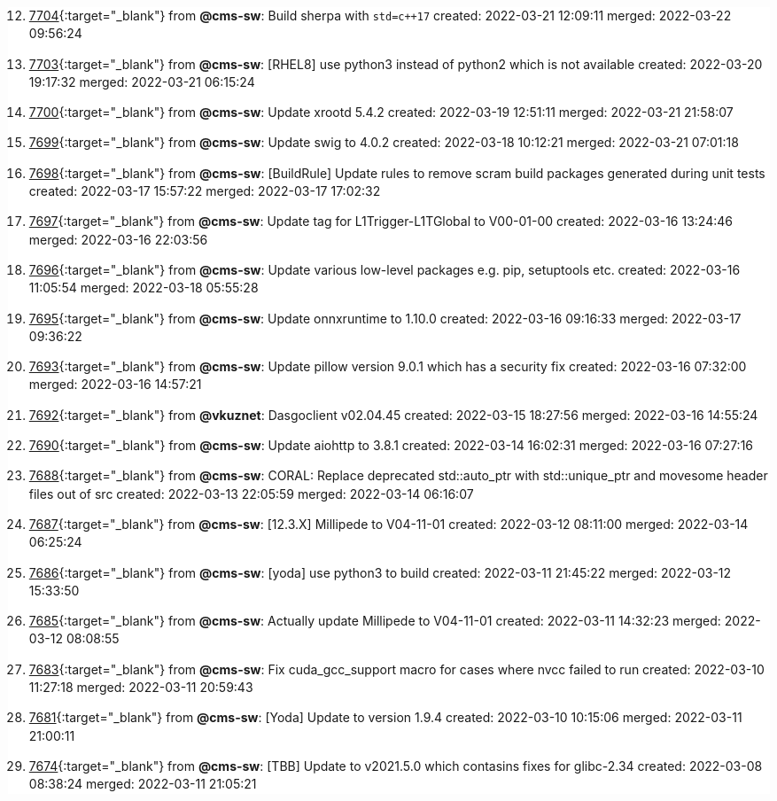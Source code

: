 12. [7704](http://github.com/cms-sw/cmsdist/pull/7704){:target="_blank"}  from **@cms-sw**: Build sherpa with `std=c++17` created: 2022-03-21 12:09:11 merged: 2022-03-22 09:56:24

13. [7703](http://github.com/cms-sw/cmsdist/pull/7703){:target="_blank"}  from **@cms-sw**: [RHEL8] use python3 instead of python2 which is not available created: 2022-03-20 19:17:32 merged: 2022-03-21 06:15:24

14. [7700](http://github.com/cms-sw/cmsdist/pull/7700){:target="_blank"}  from **@cms-sw**: Update xrootd 5.4.2 created: 2022-03-19 12:51:11 merged: 2022-03-21 21:58:07

15. [7699](http://github.com/cms-sw/cmsdist/pull/7699){:target="_blank"}  from **@cms-sw**: Update swig to 4.0.2 created: 2022-03-18 10:12:21 merged: 2022-03-21 07:01:18

16. [7698](http://github.com/cms-sw/cmsdist/pull/7698){:target="_blank"}  from **@cms-sw**: [BuildRule] Update rules to remove scram build packages generated during unit tests created: 2022-03-17 15:57:22 merged: 2022-03-17 17:02:32

17. [7697](http://github.com/cms-sw/cmsdist/pull/7697){:target="_blank"}  from **@cms-sw**: Update tag for L1Trigger-L1TGlobal to V00-01-00 created: 2022-03-16 13:24:46 merged: 2022-03-16 22:03:56

18. [7696](http://github.com/cms-sw/cmsdist/pull/7696){:target="_blank"}  from **@cms-sw**: Update various low-level packages e.g. pip, setuptools etc. created: 2022-03-16 11:05:54 merged: 2022-03-18 05:55:28

19. [7695](http://github.com/cms-sw/cmsdist/pull/7695){:target="_blank"}  from **@cms-sw**: Update onnxruntime to 1.10.0 created: 2022-03-16 09:16:33 merged: 2022-03-17 09:36:22

20. [7693](http://github.com/cms-sw/cmsdist/pull/7693){:target="_blank"}  from **@cms-sw**: Update pillow version 9.0.1 which has a security fix created: 2022-03-16 07:32:00 merged: 2022-03-16 14:57:21

21. [7692](http://github.com/cms-sw/cmsdist/pull/7692){:target="_blank"}  from **@vkuznet**: Dasgoclient v02.04.45 created: 2022-03-15 18:27:56 merged: 2022-03-16 14:55:24

22. [7690](http://github.com/cms-sw/cmsdist/pull/7690){:target="_blank"}  from **@cms-sw**: Update aiohttp to 3.8.1 created: 2022-03-14 16:02:31 merged: 2022-03-16 07:27:16

23. [7688](http://github.com/cms-sw/cmsdist/pull/7688){:target="_blank"}  from **@cms-sw**: CORAL: Replace deprecated std::auto_ptr with std::unique_ptr and movesome header files out of src created: 2022-03-13 22:05:59 merged: 2022-03-14 06:16:07

24. [7687](http://github.com/cms-sw/cmsdist/pull/7687){:target="_blank"}  from **@cms-sw**: [12.3.X] Millipede to V04-11-01 created: 2022-03-12 08:11:00 merged: 2022-03-14 06:25:24

25. [7686](http://github.com/cms-sw/cmsdist/pull/7686){:target="_blank"}  from **@cms-sw**: [yoda] use python3 to build created: 2022-03-11 21:45:22 merged: 2022-03-12 15:33:50

26. [7685](http://github.com/cms-sw/cmsdist/pull/7685){:target="_blank"}  from **@cms-sw**: Actually update Millipede to V04-11-01 created: 2022-03-11 14:32:23 merged: 2022-03-12 08:08:55

27. [7683](http://github.com/cms-sw/cmsdist/pull/7683){:target="_blank"}  from **@cms-sw**: Fix cuda_gcc_support macro for cases where nvcc failed to run created: 2022-03-10 11:27:18 merged: 2022-03-11 20:59:43

28. [7681](http://github.com/cms-sw/cmsdist/pull/7681){:target="_blank"}  from **@cms-sw**: [Yoda] Update to version 1.9.4 created: 2022-03-10 10:15:06 merged: 2022-03-11 21:00:11

29. [7674](http://github.com/cms-sw/cmsdist/pull/7674){:target="_blank"}  from **@cms-sw**: [TBB] Update to v2021.5.0 which contasins fixes for glibc-2.34 created: 2022-03-08 08:38:24 merged: 2022-03-11 21:05:21
